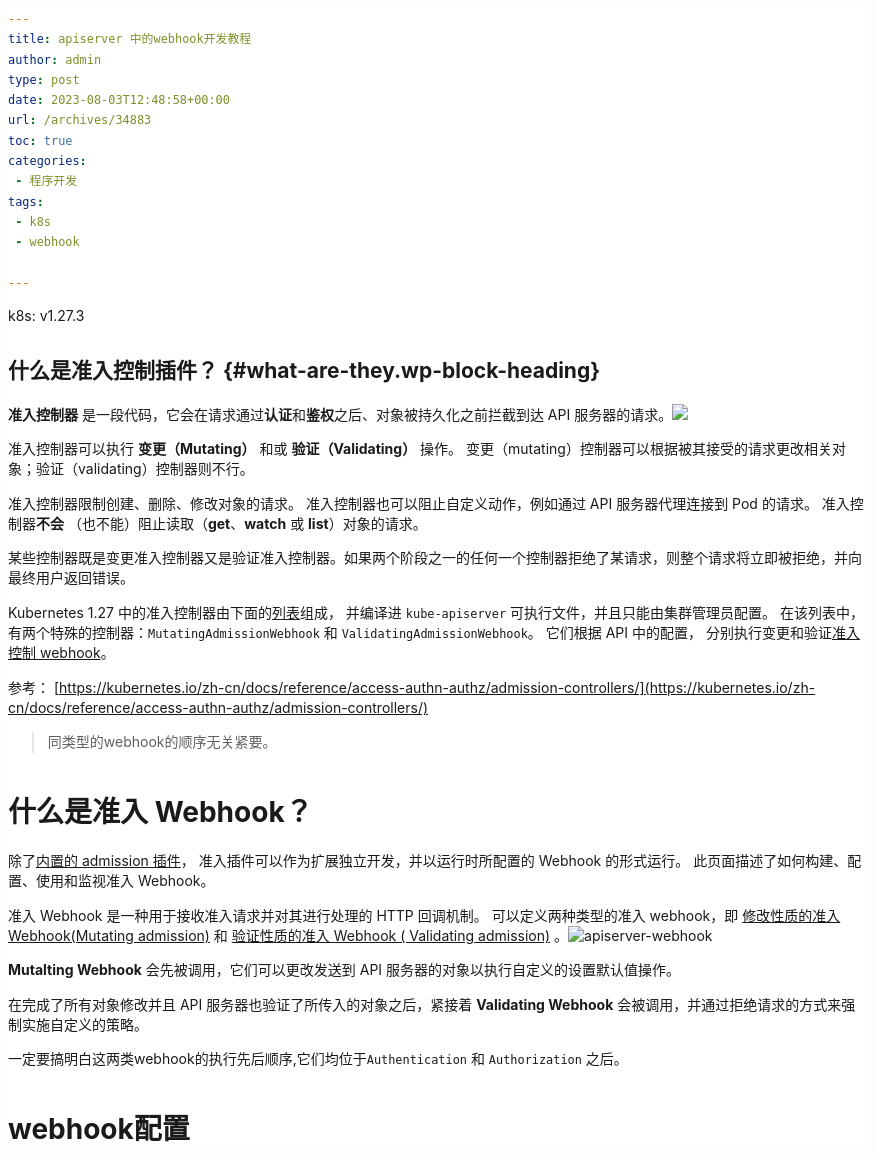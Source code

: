 ```yaml
---
title: apiserver 中的webhook开发教程
author: admin
type: post
date: 2023-08-03T12:48:58+00:00
url: /archives/34883
toc: true
categories:
 - 程序开发
tags:
 - k8s
 - webhook

---
```

k8s: v1.27.3

## 什么是准入控制插件？[][1] {#what-are-they.wp-block-heading}

**准入控制器** 是一段代码，它会在请求通过**认证**和**鉴权**之后、对象被持久化之前拦截到达 API 服务器的请求。![](https://blogstatic.haohtml.com/uploads/2023/08/6ca5dd6b207691069de1cf4df59cc6ad.png)

准入控制器可以执行 **变更（Mutating）** 和或 **验证（Validating）** 操作。 变更（mutating）控制器可以根据被其接受的请求更改相关对象；验证（validating）控制器则不行。

准入控制器限制创建、删除、修改对象的请求。 准入控制器也可以阻止自定义动作，例如通过 API 服务器代理连接到 Pod 的请求。 准入控制器**不会** （也不能）阻止读取（**get**、**watch** 或 **list**）对象的请求。

某些控制器既是变更准入控制器又是验证准入控制器。如果两个阶段之一的任何一个控制器拒绝了某请求，则整个请求将立即被拒绝，并向最终用户返回错误。

Kubernetes 1.27 中的准入控制器由下面的[列表][2]组成， 并编译进 `kube-apiserver` 可执行文件，并且只能由集群管理员配置。 在该列表中，有两个特殊的控制器：`MutatingAdmissionWebhook` 和 `ValidatingAdmissionWebhook`。 它们根据 API 中的配置， 分别执行变更和验证[准入控制 webhook][3]。

参考： [https://kubernetes.io/zh-cn/docs/reference/access-authn-authz/admission-controllers/](https://kubernetes.io/zh-cn/docs/reference/access-authn-authz/admission-controllers/)

> 同类型的webhook的顺序无关紧要。

# 什么是准入 Webhook？ 

除了[内置的 admission 插件][4]， 准入插件可以作为扩展独立开发，并以运行时所配置的 Webhook 的形式运行。 此页面描述了如何构建、配置、使用和监视准入 Webhook。

准入 Webhook 是一种用于接收准入请求并对其进行处理的 HTTP 回调机制。 可以定义两种类型的准入 webhook，即 [修改性质的准入 Webhook(Mutating admission)][5] 和 [验证性质的准入 Webhook ( Validating admission)][6] 。![apiserver-webhook](https://blogstatic.haohtml.com/uploads/2023/08/9b1359b6c5569ce45ec9da2ad8423604.png)

**Mutalting Webhook** 会先被调用，它们可以更改发送到 API 服务器的对象以执行自定义的设置默认值操作。

在完成了所有对象修改并且 API 服务器也验证了所传入的对象之后，紧接着 **Validating Webhook** 会被调用，并通过拒绝请求的方式来强制实施自定义的策略。

一定要搞明白这两类webhook的执行先后顺序,它们均位于`Authentication` 和 `Authorization` 之后。

# webhook配置 


 [1]: https://kubernetes.io/zh-cn/docs/reference/access-authn-authz/admission-controllers/#what-are-they
 [2]: https://kubernetes.io/zh-cn/docs/reference/access-authn-authz/admission-controllers/#what-does-each-admission-controller-do
 [3]: https://kubernetes.io/zh-cn/docs/reference/access-authn-authz/extensible-admission-controllers/#admission-webhooks
 [4]: https://kubernetes.io/zh-cn/docs/reference/access-authn-authz/admission-controllers/
 [5]: https://kubernetes.io/zh-cn/docs/reference/access-authn-authz/admission-controllers/#mutatingadmissionwebhook
 [6]: https://kubernetes.io/zh-cn/docs/reference/access-authn-authz/admission-controllers/#validatingadmissionwebhook
 [7]: https://kubernetes.io/zh-cn/docs/reference/access-authn-authz/extensible-admission-controllers/#failure-policy
 [8]: https://kubernetes.io/zh-cn/docs/concepts/overview/working-with-objects/names#dns-subdomain-names
 [9]: https://kubernetes.io/docs/reference/generated/kubernetes-api/v1.27/#status-v1-meta
 [10]: https://jsonpatch.com/